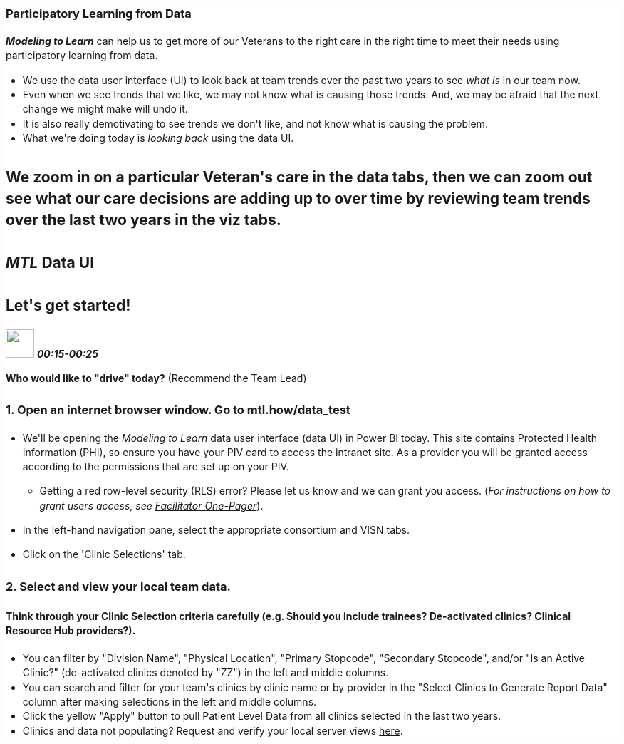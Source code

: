 ### Participatory Learning from Data

**_Modeling to Learn_** can help us to get more of our Veterans to the right care in the right time to meet their needs using participatory learning from data.

- We use the data user interface (UI) to look back at team trends over the past two years to see *what is* in our team now.
- Even when we see trends that we like, we may not know what is causing those trends. And, we may be afraid that the next change we might make will undo it.
- It is also really demotivating to see trends we don't like, and not know what is causing the problem.
- What we're doing today is *looking back* using the data UI.

## We **zoom in** on a particular **Veteran's care** in the **data** tabs, then we can **zoom out** see what our care decisions are adding up to over time by reviewing **team trends** over the last two years in the **viz** tabs. ##
 
## _MTL_ Data UI

## Let's get started!

[<img src = "https://github.com/lzim/teampsd/blob/master/resources/icons/timestamp.png" height = "40" width = "40" style ="display: inline-block"/>](#DontLink) ___00:15-00:25___

**Who would like to "drive" today?** \(Recommend the Team Lead\)

### 1. Open an internet browser window. Go to mtl.how/data_test 

- We'll be opening the _Modeling to Learn_ data user interface (data UI) in Power BI today. This site contains Protected Health Information (PHI), so ensure you have your PIV card to access the intranet site. As a provider you will be granted access according to the permissions that are set up on your PIV.
   - Getting a red row-level security (RLS) error? Please let us know and we can grant you access. (_For instructions on how to grant users access, see [Facilitator One-Pager](https://github.com/lzim/mtl/blob/master/blue/session02/s02_facilitator/mtl_how_data_2.5_facilitator_one_pager.pdf)_).
  
- In the left-hand navigation pane, select the appropriate consortium and VISN tabs. 
- Click on the 'Clinic Selections' tab.

### 2. Select and view your local team data.

#### Think through your Clinic Selection criteria carefully (e.g. Should you include trainees? De-activated clinics? Clinical Resource Hub providers?).
- You can filter by "Division Name", "Physical Location", "Primary Stopcode", "Secondary Stopcode", and/or "Is an Active Clinic?" (de-activated clinics denoted by "ZZ") in the left and middle columns.
- You can search and filter for your team's clinics by clinic name or by provider in the "Select Clinics to Generate Report Data" column after making selections in the left and middle columns.
- Click the yellow "Apply" button to pull Patient Level Data from all clinics selected in the last two years.
- Clinics and data not populating? Request and verify your local server views [here](https://github.com/mnallajerla/mtl_test/blob/feature-SP_documentation_update/red/part1/part1_learner/mtl_red_part_1_see.md#request-and-verify-local-server-view-permissions).
